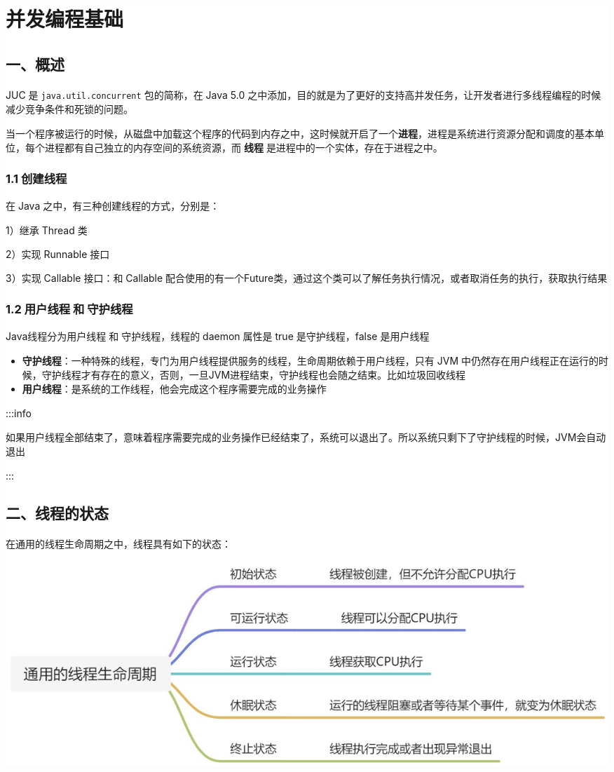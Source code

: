 # 并发编程基础

## 一、概述

JUC 是 `java.util.concurrent` 包的简称，在 Java 5.0 之中添加，目的就是为了更好的支持高并发任务，让开发者进行多线程编程的时候减少竞争条件和死锁的问题。

当一个程序被运行的时候，从磁盘中加载这个程序的代码到内存之中，这时候就开启了一个**进程**，进程是系统进行资源分配和调度的基本单位，每个进程都有自己独立的内存空间的系统资源，而 **线程** 是进程中的一个实体，存在于进程之中。

### 1.1 创建线程

在 Java 之中，有三种创建线程的方式，分别是：

1）继承 Thread 类

2）实现 Runnable 接口

3）实现 Callable 接口：和 Callable 配合使用的有一个Future类，通过这个类可以了解任务执行情况，或者取消任务的执行，获取执行结果

### 1.2 用户线程 和 守护线程

Java线程分为用户线程 和 守护线程，线程的 daemon 属性是 true 是守护线程，false 是用户线程

- **守护线程**：一种特殊的线程，专门为用户线程提供服务的线程，生命周期依赖于用户线程，只有 JVM 中仍然存在用户线程正在运行的时候，守护线程才有存在的意义，否则，一旦JVM进程结束，守护线程也会随之结束。比如垃圾回收线程
- **用户线程**：是系统的工作线程，他会完成这个程序需要完成的业务操作

:::info

如果用户线程全部结束了，意味着程序需要完成的业务操作已经结束了，系统可以退出了。所以系统只剩下了守护线程的时候，JVM会自动退出

:::

## 二、线程的状态

在通用的线程生命周期之中，线程具有如下的状态：

![画板](asserts/1651817912167-9696d6fc-371d-451e-9dac-e3e5e6b4ca54.jpeg)

